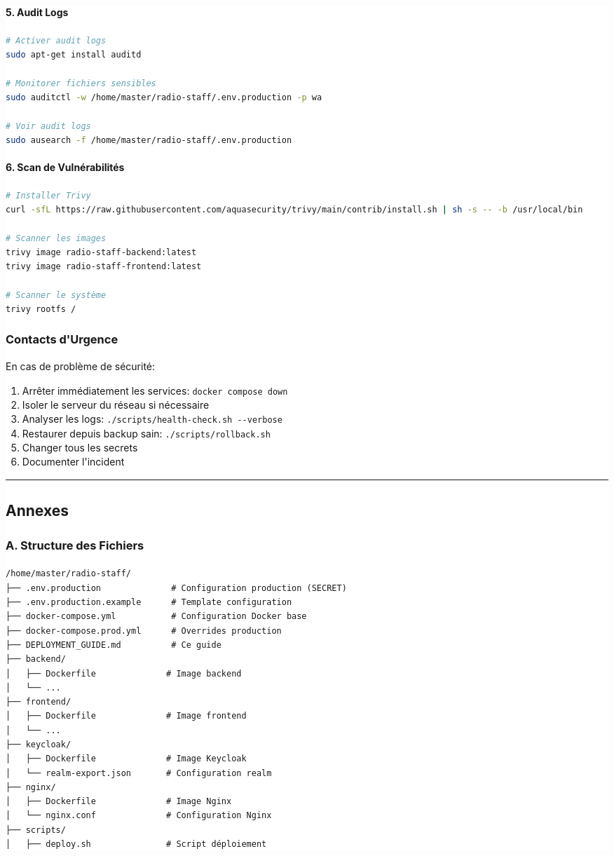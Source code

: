 #### 5. Audit Logs

```bash
# Activer audit logs
sudo apt-get install auditd

# Monitorer fichiers sensibles
sudo auditctl -w /home/master/radio-staff/.env.production -p wa

# Voir audit logs
sudo ausearch -f /home/master/radio-staff/.env.production
```

#### 6. Scan de Vulnérabilités

```bash
# Installer Trivy
curl -sfL https://raw.githubusercontent.com/aquasecurity/trivy/main/contrib/install.sh | sh -s -- -b /usr/local/bin

# Scanner les images
trivy image radio-staff-backend:latest
trivy image radio-staff-frontend:latest

# Scanner le système
trivy rootfs /
```

### Contacts d'Urgence

En cas de problème de sécurité:

1. Arrêter immédiatement les services: `docker compose down`
2. Isoler le serveur du réseau si nécessaire
3. Analyser les logs: `./scripts/health-check.sh --verbose`
4. Restaurer depuis backup sain: `./scripts/rollback.sh`
5. Changer tous les secrets
6. Documenter l'incident

---

## Annexes

### A. Structure des Fichiers

```
/home/master/radio-staff/
├── .env.production              # Configuration production (SECRET)
├── .env.production.example      # Template configuration
├── docker-compose.yml           # Configuration Docker base
├── docker-compose.prod.yml      # Overrides production
├── DEPLOYMENT_GUIDE.md          # Ce guide
├── backend/
│   ├── Dockerfile              # Image backend
│   └── ...
├── frontend/
│   ├── Dockerfile              # Image frontend
│   └── ...
├── keycloak/
│   ├── Dockerfile              # Image Keycloak
│   └── realm-export.json       # Configuration realm
├── nginx/
│   ├── Dockerfile              # Image Nginx
│   └── nginx.conf              # Configuration Nginx
├── scripts/
│   ├── deploy.sh               # Script déploiement
```